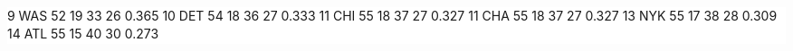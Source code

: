 <tr>
    <td class="tg-50j8">9</td>
    <td class="tg-50j8">WAS</td>
    <td class="tg-50j8">52</td>
    <td class="tg-50j8">19</td>
    <td class="tg-50j8">33</td>
    <td class="tg-50j8">26</td>
    <td class="tg-50j8">0.365</td>
</tr>

<tr>
    <td class="tg-50j8">10</td>
    <td class="tg-50j8">DET</td>
    <td class="tg-50j8">54</td>
    <td class="tg-50j8">18</td>
    <td class="tg-50j8">36</td>
    <td class="tg-50j8">27</td>
    <td class="tg-50j8">0.333</td>
</tr>

<tr>
    <td class="tg-50j8">11</td>
    <td class="tg-50j8">CHI</td>
    <td class="tg-50j8">55</td>
    <td class="tg-50j8">18</td>
    <td class="tg-50j8">37</td>
    <td class="tg-50j8">27</td>
    <td class="tg-50j8">0.327</td>
</tr>

<tr>
    <td class="tg-50j8">11</td>
    <td class="tg-50j8">CHA</td>
    <td class="tg-50j8">55</td>
    <td class="tg-50j8">18</td>
    <td class="tg-50j8">37</td>
    <td class="tg-50j8">27</td>
    <td class="tg-50j8">0.327</td>
</tr>

<tr>
    <td class="tg-50j8">13</td>
    <td class="tg-50j8">NYK</td>
    <td class="tg-50j8">55</td>
    <td class="tg-50j8">17</td>
    <td class="tg-50j8">38</td>
    <td class="tg-50j8">28</td>
    <td class="tg-50j8">0.309</td>
</tr>

<tr>
    <td class="tg-50j8">14</td>
    <td class="tg-50j8">ATL</td>
    <td class="tg-50j8">55</td>
    <td class="tg-50j8">15</td>
    <td class="tg-50j8">40</td>
    <td class="tg-50j8">30</td>
    <td class="tg-50j8">0.273</td>
</tr>
